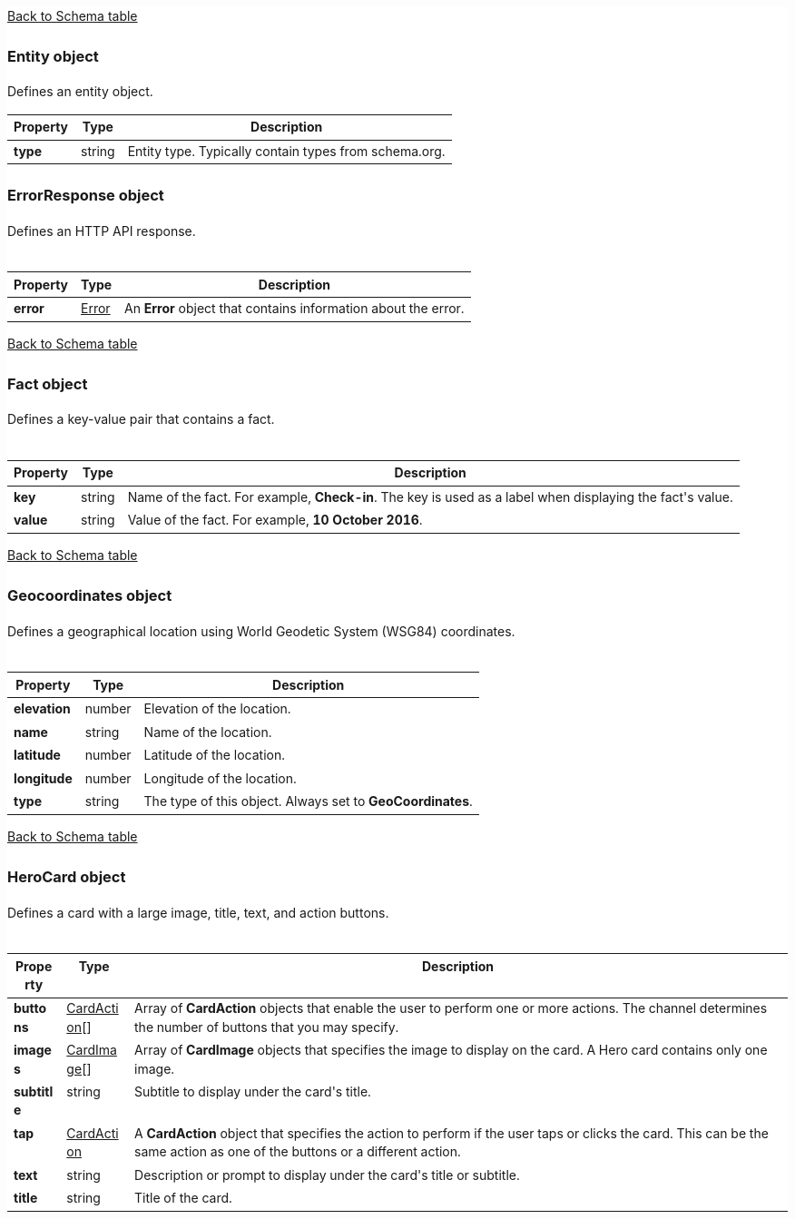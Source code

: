<a href="#objects">Back to Schema table</a>

### Entity object
Defines an entity object.

| Property | Type | Description |
|----|----|----|
| **type** | string | Entity type. Typically contain types from schema.org. |


### ErrorResponse object
Defines an HTTP API response.<br/><br/> 

| Property | Type | Description |
|----|----|----|
| **error** | [Error](#error-object) | An **Error** object that contains information about the error. |

<a href="#objects">Back to Schema table</a>

### Fact object
Defines a key-value pair that contains a fact.<br/><br/> 

| Property | Type | Description |
|----|----|----|
| **key** | string | Name of the fact. For example, **Check-in**. The key is used as a label when displaying the fact's value. |
| **value** | string | Value of the fact. For example, **10 October 2016**. |

<a href="#objects">Back to Schema table</a>

### Geocoordinates object
Defines a geographical location using World Geodetic System (WSG84) coordinates.<br/><br/> 

| Property | Type | Description |
|----|----|----|
| **elevation** | number | Elevation of the location. |
| **name** | string | Name of the location. |
| **latitude** | number | Latitude of the location. |
| **longitude** | number | Longitude of the location. |
| **type** | string | The type of this object. Always set to **GeoCoordinates**. |

<a href="#objects">Back to Schema table</a>

### HeroCard object
Defines a card with a large image, title, text, and action buttons.<br/><br/> 

| Property | Type | Description |
|----|----|----|
| **buttons** | [CardAction](#cardaction-object)[] | Array of **CardAction** objects that enable the user to perform one or more actions. The channel determines the number of buttons that you may specify. |
| **images** | [CardImage](#cardimage-object)[] | Array of **CardImage** objects that specifies the image to display on the card. A Hero card contains only one image. |
| **subtitle** | string | Subtitle to display under the card's title. |
| **tap** | [CardAction](#cardaction-object) | A **CardAction** object that specifies the action to perform if the user taps or clicks the card. This can be the same action as one of the buttons or a different action. |
| **text** | string | Description or prompt to display under the card's title or subtitle. |
| **title** | string | Title of the card. |
